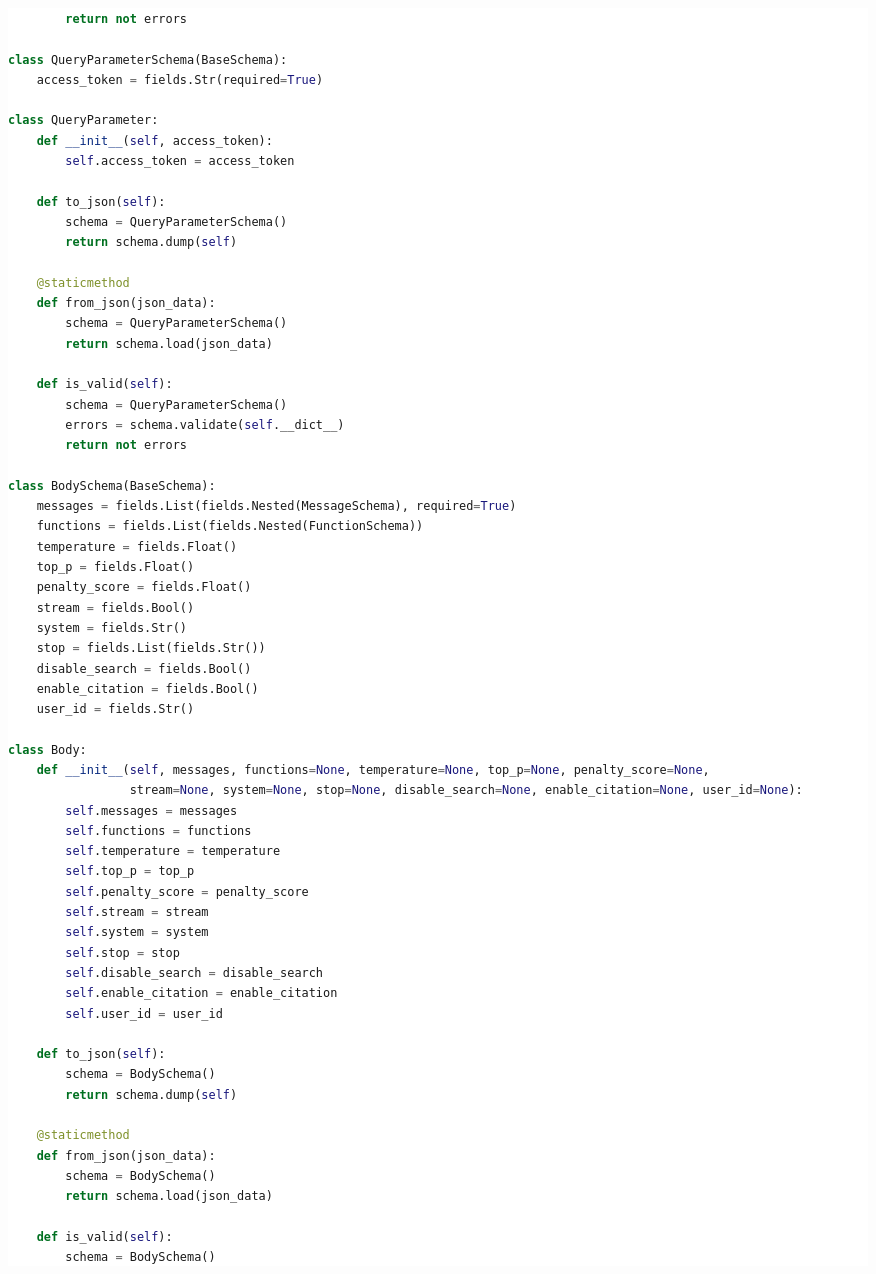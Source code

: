 ``` WebMsg.py
        return not errors

class QueryParameterSchema(BaseSchema):
    access_token = fields.Str(required=True)

class QueryParameter:
    def __init__(self, access_token):
        self.access_token = access_token

    def to_json(self):
        schema = QueryParameterSchema()
        return schema.dump(self)

    @staticmethod
    def from_json(json_data):
        schema = QueryParameterSchema()
        return schema.load(json_data)

    def is_valid(self):
        schema = QueryParameterSchema()
        errors = schema.validate(self.__dict__)
        return not errors

class BodySchema(BaseSchema):
    messages = fields.List(fields.Nested(MessageSchema), required=True)
    functions = fields.List(fields.Nested(FunctionSchema))
    temperature = fields.Float()
    top_p = fields.Float()
    penalty_score = fields.Float()
    stream = fields.Bool()
    system = fields.Str()
    stop = fields.List(fields.Str())
    disable_search = fields.Bool()
    enable_citation = fields.Bool()
    user_id = fields.Str()

class Body:
    def __init__(self, messages, functions=None, temperature=None, top_p=None, penalty_score=None,
                 stream=None, system=None, stop=None, disable_search=None, enable_citation=None, user_id=None):
        self.messages = messages
        self.functions = functions
        self.temperature = temperature
        self.top_p = top_p
        self.penalty_score = penalty_score
        self.stream = stream
        self.system = system
        self.stop = stop
        self.disable_search = disable_search
        self.enable_citation = enable_citation
        self.user_id = user_id

    def to_json(self):
        schema = BodySchema()
        return schema.dump(self)

    @staticmethod
    def from_json(json_data):
        schema = BodySchema()
        return schema.load(json_data)

    def is_valid(self):
        schema = BodySchema()
```